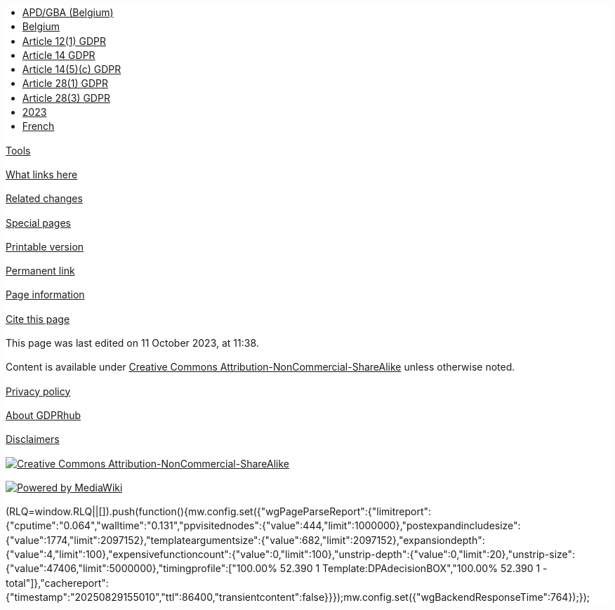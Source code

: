 *   [APD/GBA (Belgium)](/index.php?title=Category:APD/GBA_\(Belgium\) "Category:APD/GBA (Belgium)")
*   [Belgium](/index.php?title=Category:Belgium "Category:Belgium")
*   [Article 12(1) GDPR](/index.php?title=Category:Article_12\(1\)_GDPR "Category:Article 12(1) GDPR")
*   [Article 14 GDPR](/index.php?title=Category:Article_14_GDPR "Category:Article 14 GDPR")
*   [Article 14(5)(c) GDPR](/index.php?title=Category:Article_14\(5\)\(c\)_GDPR "Category:Article 14(5)(c) GDPR")
*   [Article 28(1) GDPR](/index.php?title=Category:Article_28\(1\)_GDPR "Category:Article 28(1) GDPR")
*   [Article 28(3) GDPR](/index.php?title=Category:Article_28\(3\)_GDPR "Category:Article 28(3) GDPR")
*   [2023](/index.php?title=Category:2023 "Category:2023")
*   [French](/index.php?title=Category:French "Category:French")

[Tools](#)

[What links here](/index.php?title=Special:WhatLinksHere/APD/GBA_\(Belgium\)_-_137/2023 "A list of all wiki pages that link here [j]")

[Related changes](/index.php?title=Special:RecentChangesLinked/APD/GBA_\(Belgium\)_-_137/2023 "Recent changes in pages linked from this page [k]")

[Special pages](/index.php?title=Special:SpecialPages "A list of all special pages [q]")

[Printable version](javascript:print\(\); "Printable version of this page [p]")

[Permanent link](/index.php?title=APD/GBA_\(Belgium\)_-_137/2023&oldid=35346 "Permanent link to this revision of this page")

[Page information](/index.php?title=APD/GBA_\(Belgium\)_-_137/2023&action=info "More information about this page")

[Cite this page](/index.php?title=Special:CiteThisPage&page=APD%2FGBA_%28Belgium%29_-_137%2F2023&id=35346&wpFormIdentifier=titleform "Information on how to cite this page")

This page was last edited on 11 October 2023, at 11:38.

Content is available under [Creative Commons Attribution-NonCommercial-ShareAlike](https://creativecommons.org/licenses/by-nc-sa/4.0/) unless otherwise noted.

[Privacy policy](/index.php?title=GDPRhub:Privacy_policy)

[About GDPRhub](/index.php?title=GDPRhub:About)

[Disclaimers](/index.php?title=GDPRhub:General_disclaimer)

[![Creative Commons Attribution-NonCommercial-ShareAlike](/resources/assets/licenses/cc-by-nc-sa.png)](https://creativecommons.org/licenses/by-nc-sa/4.0/)

[![Powered by MediaWiki](/resources/assets/poweredby_mediawiki_88x31.png)](https://www.mediawiki.org/)

(RLQ=window.RLQ||\[\]).push(function(){mw.config.set({"wgPageParseReport":{"limitreport":{"cputime":"0.064","walltime":"0.131","ppvisitednodes":{"value":444,"limit":1000000},"postexpandincludesize":{"value":1774,"limit":2097152},"templateargumentsize":{"value":682,"limit":2097152},"expansiondepth":{"value":4,"limit":100},"expensivefunctioncount":{"value":0,"limit":100},"unstrip-depth":{"value":0,"limit":20},"unstrip-size":{"value":47406,"limit":5000000},"timingprofile":\["100.00% 52.390 1 Template:DPAdecisionBOX","100.00% 52.390 1 -total"\]},"cachereport":{"timestamp":"20250829155010","ttl":86400,"transientcontent":false}}});mw.config.set({"wgBackendResponseTime":764});});